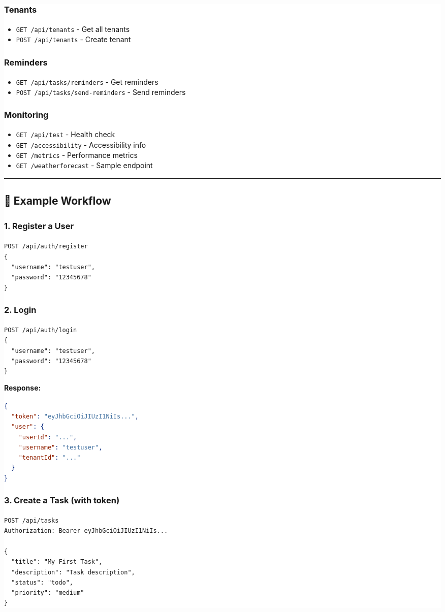 ### Tenants
- `GET /api/tenants` - Get all tenants
- `POST /api/tenants` - Create tenant

### Reminders
- `GET /api/tasks/reminders` - Get reminders
- `POST /api/tasks/send-reminders` - Send reminders

### Monitoring
- `GET /api/test` - Health check
- `GET /accessibility` - Accessibility info
- `GET /metrics` - Performance metrics
- `GET /weatherforecast` - Sample endpoint

---

## 🎯 Example Workflow

### 1. Register a User
```
POST /api/auth/register
{
  "username": "testuser",
  "password": "12345678"
}
```

### 2. Login
```
POST /api/auth/login
{
  "username": "testuser",
  "password": "12345678"
}
```
**Response:**
```json
{
  "token": "eyJhbGciOiJIUzI1NiIs...",
  "user": {
    "userId": "...",
    "username": "testuser",
    "tenantId": "..."
  }
}
```

### 3. Create a Task (with token)
```
POST /api/tasks
Authorization: Bearer eyJhbGciOiJIUzI1NiIs...

{
  "title": "My First Task",
  "description": "Task description",
  "status": "todo",
  "priority": "medium"
}
```
